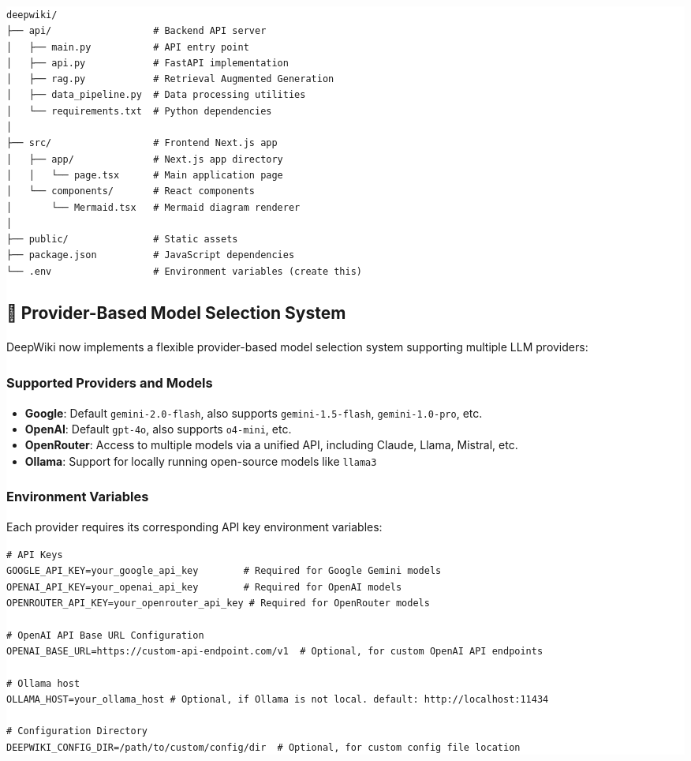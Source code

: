 ```
deepwiki/
├── api/                  # Backend API server
│   ├── main.py           # API entry point
│   ├── api.py            # FastAPI implementation
│   ├── rag.py            # Retrieval Augmented Generation
│   ├── data_pipeline.py  # Data processing utilities
│   └── requirements.txt  # Python dependencies
│
├── src/                  # Frontend Next.js app
│   ├── app/              # Next.js app directory
│   │   └── page.tsx      # Main application page
│   └── components/       # React components
│       └── Mermaid.tsx   # Mermaid diagram renderer
│
├── public/               # Static assets
├── package.json          # JavaScript dependencies
└── .env                  # Environment variables (create this)
```

## 🤖 Provider-Based Model Selection System

DeepWiki now implements a flexible provider-based model selection system supporting multiple LLM providers:

### Supported Providers and Models

- **Google**: Default `gemini-2.0-flash`, also supports `gemini-1.5-flash`, `gemini-1.0-pro`, etc.
- **OpenAI**: Default `gpt-4o`, also supports `o4-mini`, etc.
- **OpenRouter**: Access to multiple models via a unified API, including Claude, Llama, Mistral, etc.
- **Ollama**: Support for locally running open-source models like `llama3`

### Environment Variables

Each provider requires its corresponding API key environment variables:

```
# API Keys
GOOGLE_API_KEY=your_google_api_key        # Required for Google Gemini models
OPENAI_API_KEY=your_openai_api_key        # Required for OpenAI models
OPENROUTER_API_KEY=your_openrouter_api_key # Required for OpenRouter models

# OpenAI API Base URL Configuration
OPENAI_BASE_URL=https://custom-api-endpoint.com/v1  # Optional, for custom OpenAI API endpoints

# Ollama host
OLLAMA_HOST=your_ollama_host # Optional, if Ollama is not local. default: http://localhost:11434

# Configuration Directory
DEEPWIKI_CONFIG_DIR=/path/to/custom/config/dir  # Optional, for custom config file location
```
